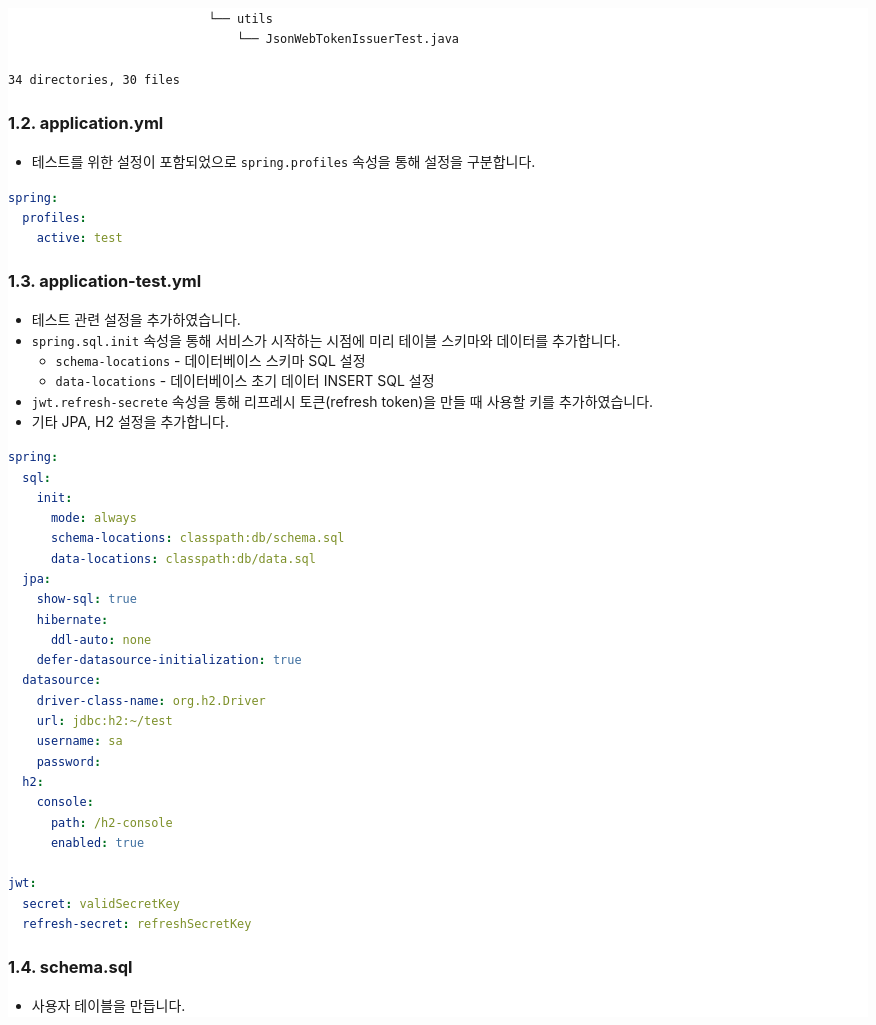 ```
                            └── utils
                                └── JsonWebTokenIssuerTest.java

34 directories, 30 files
```

### 1.2. application.yml
- 테스트를 위한 설정이 포함되었으로 `spring.profiles` 속성을 통해 설정을 구분합니다.

```yml
spring:
  profiles:
    active: test
```

### 1.3. application-test.yml
- 테스트 관련 설정을 추가하였습니다. 
- `spring.sql.init` 속성을 통해 서비스가 시작하는 시점에 미리 테이블 스키마와 데이터를 추가합니다.
    - `schema-locations` - 데이터베이스 스키마 SQL 설정
    - `data-locations` - 데이터베이스 초기 데이터 INSERT SQL 설정
- `jwt.refresh-secrete` 속성을 통해 리프레시 토큰(refresh token)을 만들 때 사용할 키를 추가하였습니다.
- 기타 JPA, H2 설정을 추가합니다.

```yml
spring:
  sql:
    init:
      mode: always
      schema-locations: classpath:db/schema.sql
      data-locations: classpath:db/data.sql
  jpa:
    show-sql: true
    hibernate:
      ddl-auto: none
    defer-datasource-initialization: true
  datasource:
    driver-class-name: org.h2.Driver
    url: jdbc:h2:~/test
    username: sa
    password:
  h2:
    console:
      path: /h2-console
      enabled: true

jwt:
  secret: validSecretKey
  refresh-secret: refreshSecretKey
```

### 1.4. schema.sql
- 사용자 테이블을 만듭니다.
